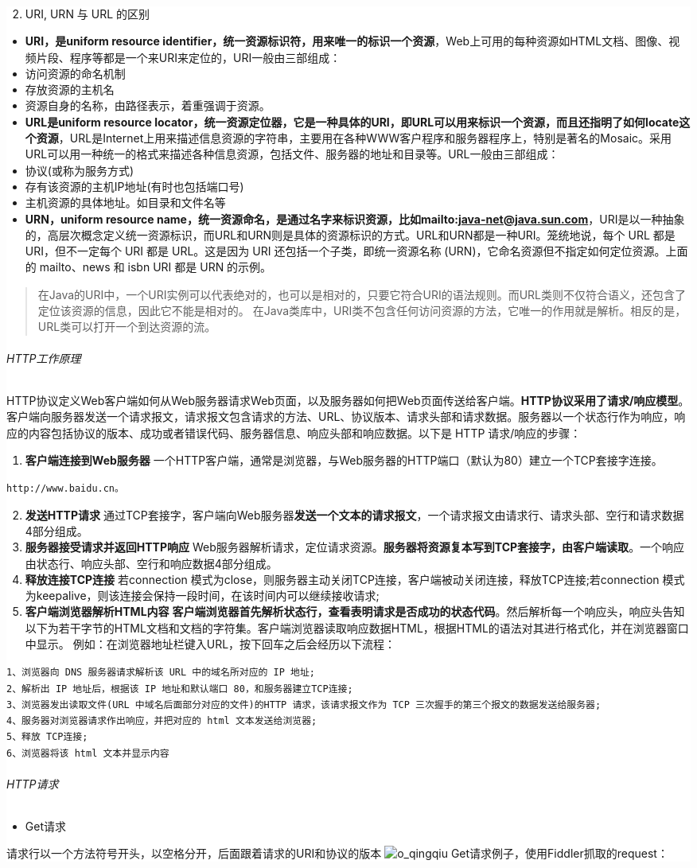 2. URI, URN 与 URL 的区别
- **URI，是uniform resource identifier，统一资源标识符，用来唯一的标识一个资源**，Web上可用的每种资源如HTML文档、图像、视频片段、程序等都是一个来URI来定位的，URI一般由三部组成：
 - 访问资源的命名机制
 - 存放资源的主机名
 - 资源自身的名称，由路径表示，着重强调于资源。
- **URL是uniform resource locator，统一资源定位器，它是一种具体的URI，即URL可以用来标识一个资源，而且还指明了如何locate这个资源**，URL是Internet上用来描述信息资源的字符串，主要用在各种WWW客户程序和服务器程序上，特别是著名的Mosaic。采用URL可以用一种统一的格式来描述各种信息资源，包括文件、服务器的地址和目录等。URL一般由三部组成：
 - 协议(或称为服务方式)
 - 存有该资源的主机IP地址(有时也包括端口号)
 - 主机资源的具体地址。如目录和文件名等
- **URN，uniform resource name，统一资源命名，是通过名字来标识资源，比如mailto:java-net@java.sun.com**，URI是以一种抽象的，高层次概念定义统一资源标识，而URL和URN则是具体的资源标识的方式。URL和URN都是一种URI。笼统地说，每个 URL 都是 URI，但不一定每个 URI 都是 URL。这是因为 URI 还包括一个子类，即统一资源名称 (URN)，它命名资源但不指定如何定位资源。上面的 mailto、news 和 isbn URI 都是 URN 的示例。

>在Java的URI中，一个URI实例可以代表绝对的，也可以是相对的，只要它符合URI的语法规则。而URL类则不仅符合语义，还包含了定位该资源的信息，因此它不能是相对的。
在Java类库中，URI类不包含任何访问资源的方法，它唯一的作用就是解析。相反的是，URL类可以打开一个到达资源的流。



###### HTTP工作原理
HTTP协议定义Web客户端如何从Web服务器请求Web页面，以及服务器如何把Web页面传送给客户端。**HTTP协议采用了请求/响应模型**。客户端向服务器发送一个请求报文，请求报文包含请求的方法、URL、协议版本、请求头部和请求数据。服务器以一个状态行作为响应，响应的内容包括协议的版本、成功或者错误代码、服务器信息、响应头部和响应数据。以下是 HTTP 请求/响应的步骤：

1. **客户端连接到Web服务器**
一个HTTP客户端，通常是浏览器，与Web服务器的HTTP端口（默认为80）建立一个TCP套接字连接。
```html
http://www.baidu.cn。
```
2. **发送HTTP请求**
通过TCP套接字，客户端向Web服务器**发送一个文本的请求报文**，一个请求报文由请求行、请求头部、空行和请求数据4部分组成。
3. **服务器接受请求并返回HTTP响应**
Web服务器解析请求，定位请求资源。**服务器将资源复本写到TCP套接字，由客户端读取**。一个响应由状态行、响应头部、空行和响应数据4部分组成。
4. **释放连接TCP连接**
若connection 模式为close，则服务器主动关闭TCP连接，客户端被动关闭连接，释放TCP连接;若connection 模式为keepalive，则该连接会保持一段时间，在该时间内可以继续接收请求;
5. **客户端浏览器解析HTML内容**
**客户端浏览器首先解析状态行，查看表明请求是否成功的状态代码**。然后解析每一个响应头，响应头告知以下为若干字节的HTML文档和文档的字符集。客户端浏览器读取响应数据HTML，根据HTML的语法对其进行格式化，并在浏览器窗口中显示。
例如：在浏览器地址栏键入URL，按下回车之后会经历以下流程：
```text
1、浏览器向 DNS 服务器请求解析该 URL 中的域名所对应的 IP 地址;
2、解析出 IP 地址后，根据该 IP 地址和默认端口 80，和服务器建立TCP连接;
3、浏览器发出读取文件(URL 中域名后面部分对应的文件)的HTTP 请求，该请求报文作为 TCP 三次握手的第三个报文的数据发送给服务器;
4、服务器对浏览器请求作出响应，并把对应的 html 文本发送给浏览器;
5、释放 TCP连接;
6、浏览器将该 html 文本并显示内容
```



###### HTTP请求
- Get请求

请求行以一个方法符号开头，以空格分开，后面跟着请求的URI和协议的版本
![o_qingqiu](../../images/o_qingqiu.jpg)
Get请求例子，使用Fiddler抓取的request：
